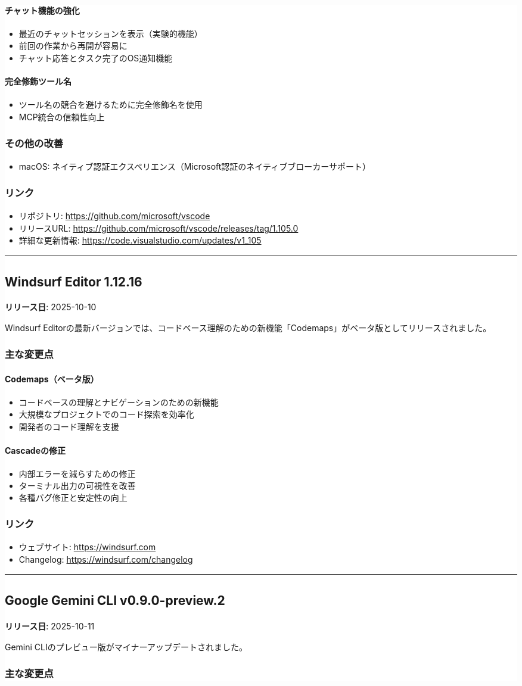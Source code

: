 #### チャット機能の強化
- 最近のチャットセッションを表示（実験的機能）
- 前回の作業から再開が容易に
- チャット応答とタスク完了のOS通知機能

#### 完全修飾ツール名
- ツール名の競合を避けるために完全修飾名を使用
- MCP統合の信頼性向上

### その他の改善
- macOS: ネイティブ認証エクスペリエンス（Microsoft認証のネイティブブローカーサポート）

### リンク
- リポジトリ: https://github.com/microsoft/vscode
- リリースURL: https://github.com/microsoft/vscode/releases/tag/1.105.0
- 詳細な更新情報: https://code.visualstudio.com/updates/v1_105

---

## Windsurf Editor 1.12.16

**リリース日**: 2025-10-10

Windsurf Editorの最新バージョンでは、コードベース理解のための新機能「Codemaps」がベータ版としてリリースされました。

### 主な変更点

#### Codemaps（ベータ版）
- コードベースの理解とナビゲーションのための新機能
- 大規模なプロジェクトでのコード探索を効率化
- 開発者のコード理解を支援

#### Cascadeの修正
- 内部エラーを減らすための修正
- ターミナル出力の可視性を改善
- 各種バグ修正と安定性の向上

### リンク
- ウェブサイト: https://windsurf.com
- Changelog: https://windsurf.com/changelog

---

## Google Gemini CLI v0.9.0-preview.2

**リリース日**: 2025-10-11

Gemini CLIのプレビュー版がマイナーアップデートされました。

### 主な変更点
